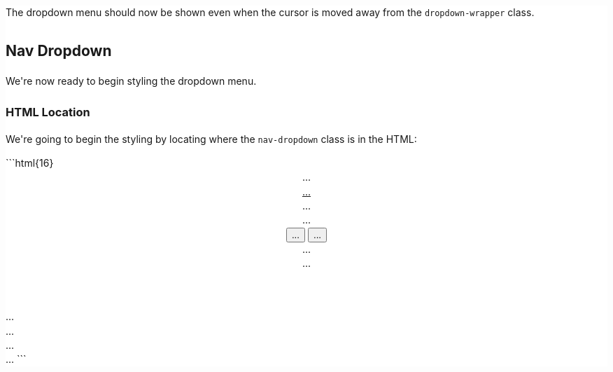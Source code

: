 The dropdown menu should now be shown even when the cursor is moved away from the <code class="inline-code-block">dropdown-wrapper</code> class.

## Nav Dropdown

We're now ready to begin styling the dropdown menu.

### HTML Location

We're going to begin the styling by locating where the <code class="inline-code-block">nav-dropdown</code> class is in the HTML:

<code-group>
<code-block title="Locating the nav-dropdown Class">
```html{16}
<body>
 <div id="app">
    <div id="global-layout">
      <div class="theme-container no-sidebar">
        <header class="navbar">
          <div class="sidebar-button">...</div>
          <a href="/" aria-current="page" class="home-link router-link-exact-active router-link-active">...</a>
          <div class="links" style="max-width: 2337px;">
            <div class="search-box">...</div>
            <nav class="nav-links can-hide">
              <div class="nav-item">...</div>
              <div class="nav-item">
                <div class="dropdown-wrapper">
                  <button type="button" aria-label="Posts" class="dropdown-title">...</button>
                  <button type="button" aria-label="Posts" class="mobile-dropdown-title">...</button>
                  <ul class="nav-dropdown" style="display: none;">...</ul>
                </div>
              </div>
              <div class="nav-item">...</div>
              <div class="nav-item">...</div>
              <!---->
            </nav>
          </div>
        </header>
        <div class="sidebar-mask"></div>
        <aside class="sidebar">...</aside>
        <main aria-labelledby="main-title" class="home">...</main>
      </div>
      <footer data-v-60ae214a class="footer">...</footer>
    </div>
    <div class="global-ui"></div>
  </div>
  ...
</body>
```
</code-block>
</code-group>
